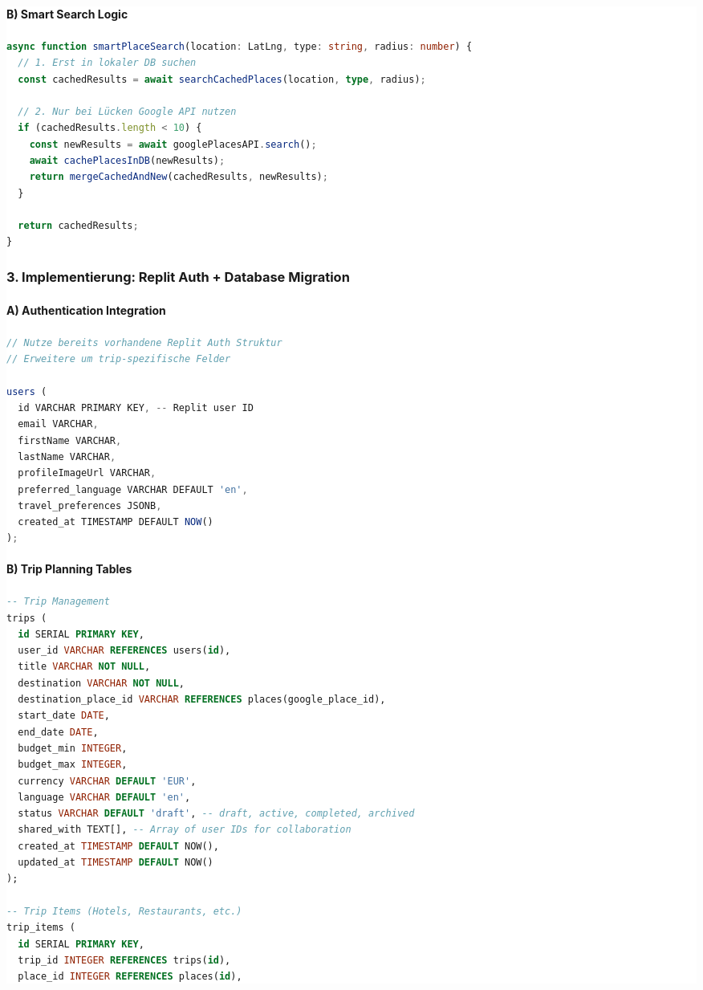 ```sql
```

#### B) Smart Search Logic
```typescript
async function smartPlaceSearch(location: LatLng, type: string, radius: number) {
  // 1. Erst in lokaler DB suchen
  const cachedResults = await searchCachedPlaces(location, type, radius);
  
  // 2. Nur bei Lücken Google API nutzen
  if (cachedResults.length < 10) {
    const newResults = await googlePlacesAPI.search();
    await cachePlacesInDB(newResults);
    return mergeCachedAndNew(cachedResults, newResults);
  }
  
  return cachedResults;
}
```

### 3. Implementierung: Replit Auth + Database Migration

#### A) Authentication Integration
```typescript
// Nutze bereits vorhandene Replit Auth Struktur
// Erweitere um trip-spezifische Felder

users (
  id VARCHAR PRIMARY KEY, -- Replit user ID
  email VARCHAR,
  firstName VARCHAR,
  lastName VARCHAR,
  profileImageUrl VARCHAR,
  preferred_language VARCHAR DEFAULT 'en',
  travel_preferences JSONB,
  created_at TIMESTAMP DEFAULT NOW()
);
```

#### B) Trip Planning Tables
```sql
-- Trip Management
trips (
  id SERIAL PRIMARY KEY,
  user_id VARCHAR REFERENCES users(id),
  title VARCHAR NOT NULL,
  destination VARCHAR NOT NULL,
  destination_place_id VARCHAR REFERENCES places(google_place_id),
  start_date DATE,
  end_date DATE,
  budget_min INTEGER,
  budget_max INTEGER,
  currency VARCHAR DEFAULT 'EUR',
  language VARCHAR DEFAULT 'en',
  status VARCHAR DEFAULT 'draft', -- draft, active, completed, archived
  shared_with TEXT[], -- Array of user IDs for collaboration
  created_at TIMESTAMP DEFAULT NOW(),
  updated_at TIMESTAMP DEFAULT NOW()
);

-- Trip Items (Hotels, Restaurants, etc.)
trip_items (
  id SERIAL PRIMARY KEY,
  trip_id INTEGER REFERENCES trips(id),
  place_id INTEGER REFERENCES places(id),
```